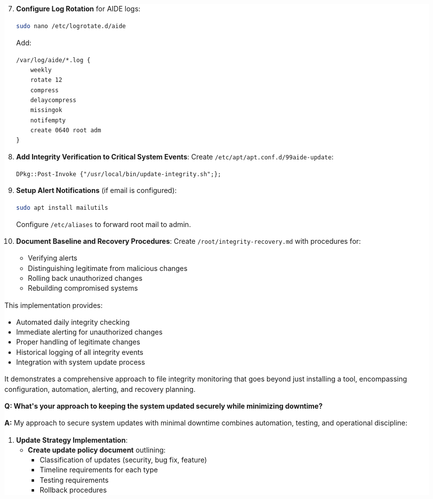 7. **Configure Log Rotation** for AIDE logs:
   ```bash
   sudo nano /etc/logrotate.d/aide
   ```
   
   Add:
   ```
   /var/log/aide/*.log {
       weekly
       rotate 12
       compress
       delaycompress
       missingok
       notifempty
       create 0640 root adm
   }
   ```

8. **Add Integrity Verification to Critical System Events**:
   Create `/etc/apt/apt.conf.d/99aide-update`:
   ```
   DPkg::Post-Invoke {"/usr/local/bin/update-integrity.sh";};
   ```

9. **Setup Alert Notifications** (if email is configured):
   ```bash
   sudo apt install mailutils
   ```
   
   Configure `/etc/aliases` to forward root mail to admin.

10. **Document Baseline and Recovery Procedures**:
    Create `/root/integrity-recovery.md` with procedures for:
    - Verifying alerts
    - Distinguishing legitimate from malicious changes
    - Rolling back unauthorized changes
    - Rebuilding compromised systems

This implementation provides:
- Automated daily integrity checking
- Immediate alerting for unauthorized changes
- Proper handling of legitimate changes
- Historical logging of all integrity events
- Integration with system update process

It demonstrates a comprehensive approach to file integrity monitoring that goes beyond just installing a tool, encompassing configuration, automation, alerting, and recovery planning.

**Q: What's your approach to keeping the system updated securely while minimizing downtime?**

**A:** My approach to secure system updates with minimal downtime combines automation, testing, and operational discipline:

1. **Update Strategy Implementation**:
   - **Create update policy document** outlining:
     - Classification of updates (security, bug fix, feature)
     - Timeline requirements for each type
     - Testing requirements
     - Rollback procedures
   